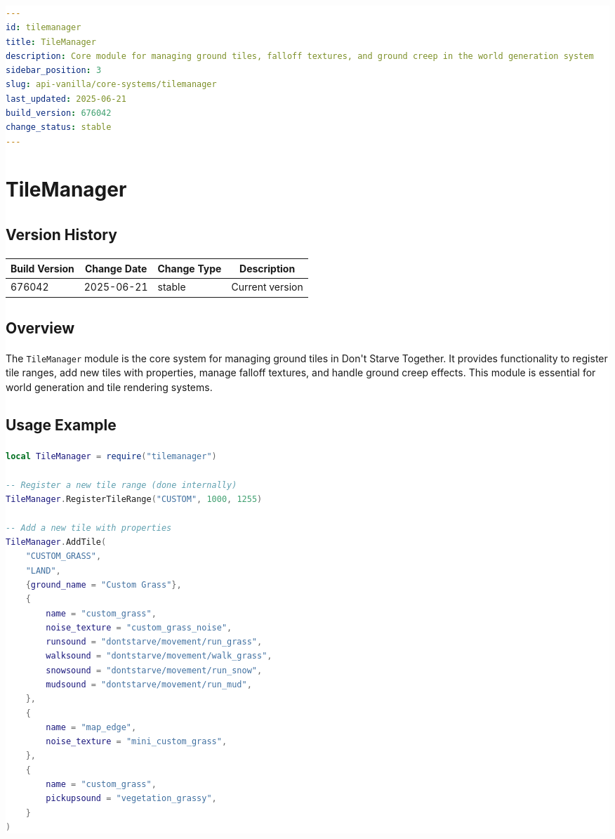 ```yaml
---
id: tilemanager
title: TileManager
description: Core module for managing ground tiles, falloff textures, and ground creep in the world generation system
sidebar_position: 3
slug: api-vanilla/core-systems/tilemanager
last_updated: 2025-06-21
build_version: 676042
change_status: stable
---
```


# TileManager

## Version History
| Build Version | Change Date | Change Type | Description |
|---|----|----|----|
| 676042 | 2025-06-21 | stable | Current version |

## Overview

The `TileManager` module is the core system for managing ground tiles in Don't Starve Together. It provides functionality to register tile ranges, add new tiles with properties, manage falloff textures, and handle ground creep effects. This module is essential for world generation and tile rendering systems.

## Usage Example

```lua
local TileManager = require("tilemanager")

-- Register a new tile range (done internally)
TileManager.RegisterTileRange("CUSTOM", 1000, 1255)

-- Add a new tile with properties
TileManager.AddTile(
    "CUSTOM_GRASS",
    "LAND",
    {ground_name = "Custom Grass"},
    {
        name = "custom_grass",
        noise_texture = "custom_grass_noise",
        runsound = "dontstarve/movement/run_grass",
        walksound = "dontstarve/movement/walk_grass",
        snowsound = "dontstarve/movement/run_snow",
        mudsound = "dontstarve/movement/run_mud",
    },
    {
        name = "map_edge",
        noise_texture = "mini_custom_grass",
    },
    {
        name = "custom_grass",
        pickupsound = "vegetation_grassy",
    }
)
```
